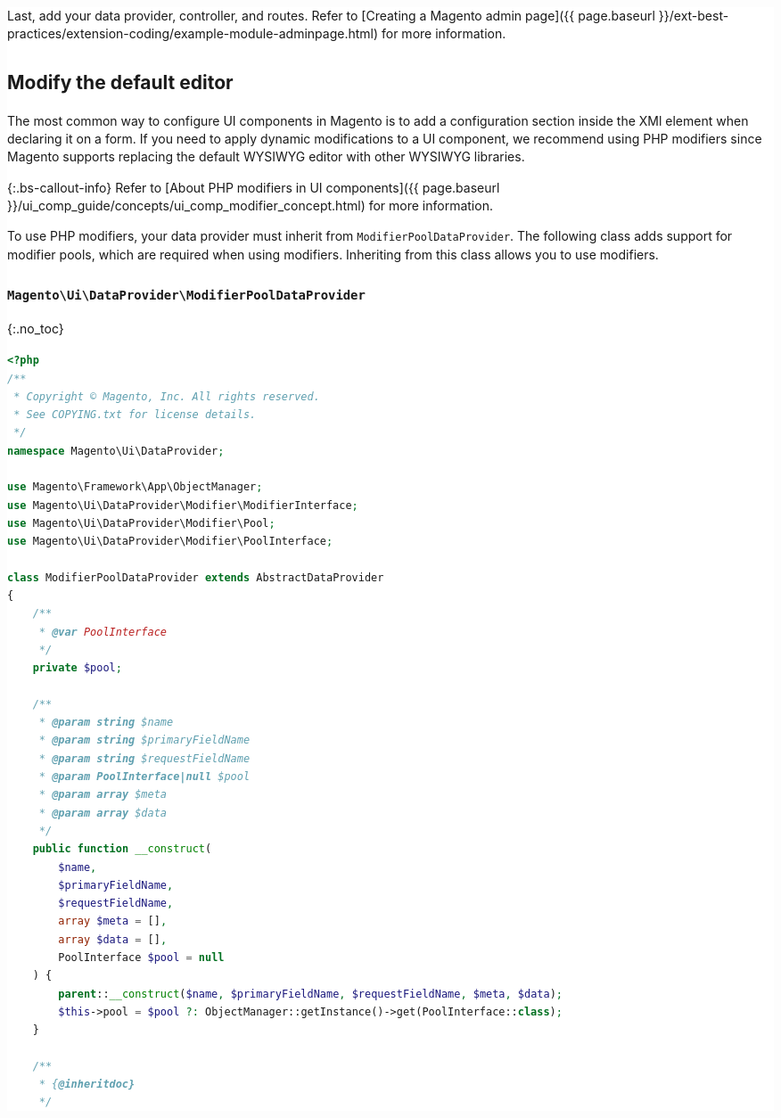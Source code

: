 Last, add your data provider, controller, and routes. Refer to [Creating a Magento admin page]({{ page.baseurl }}/ext-best-practices/extension-coding/example-module-adminpage.html) for more information.

## Modify the default editor

The most common way to configure UI components in Magento is to add a configuration section inside the XMl element when declaring it on a form. If you need to apply dynamic modifications to a UI component, we recommend using PHP modifiers since Magento supports replacing the default WYSIWYG editor with other WYSIWYG libraries.

 {:.bs-callout-info}
Refer to [About PHP modifiers in UI components]({{ page.baseurl }}/ui_comp_guide/concepts/ui_comp_modifier_concept.html) for more information.

To use PHP modifiers, your data provider must inherit from `ModifierPoolDataProvider`. The following class adds support for modifier pools, which are required when using modifiers. Inheriting from this class allows you to use modifiers.

### `Magento\Ui\DataProvider\ModifierPoolDataProvider`
{:.no_toc}

```php
<?php
/**
 * Copyright © Magento, Inc. All rights reserved.
 * See COPYING.txt for license details.
 */
namespace Magento\Ui\DataProvider;

use Magento\Framework\App\ObjectManager;
use Magento\Ui\DataProvider\Modifier\ModifierInterface;
use Magento\Ui\DataProvider\Modifier\Pool;
use Magento\Ui\DataProvider\Modifier\PoolInterface;

class ModifierPoolDataProvider extends AbstractDataProvider
{
    /**
     * @var PoolInterface
     */
    private $pool;

    /**
     * @param string $name
     * @param string $primaryFieldName
     * @param string $requestFieldName
     * @param PoolInterface|null $pool
     * @param array $meta
     * @param array $data
     */
    public function __construct(
        $name,
        $primaryFieldName,
        $requestFieldName,
        array $meta = [],
        array $data = [],
        PoolInterface $pool = null
    ) {
        parent::__construct($name, $primaryFieldName, $requestFieldName, $meta, $data);
        $this->pool = $pool ?: ObjectManager::getInstance()->get(PoolInterface::class);
    }

    /**
     * {@inheritdoc}
     */
```